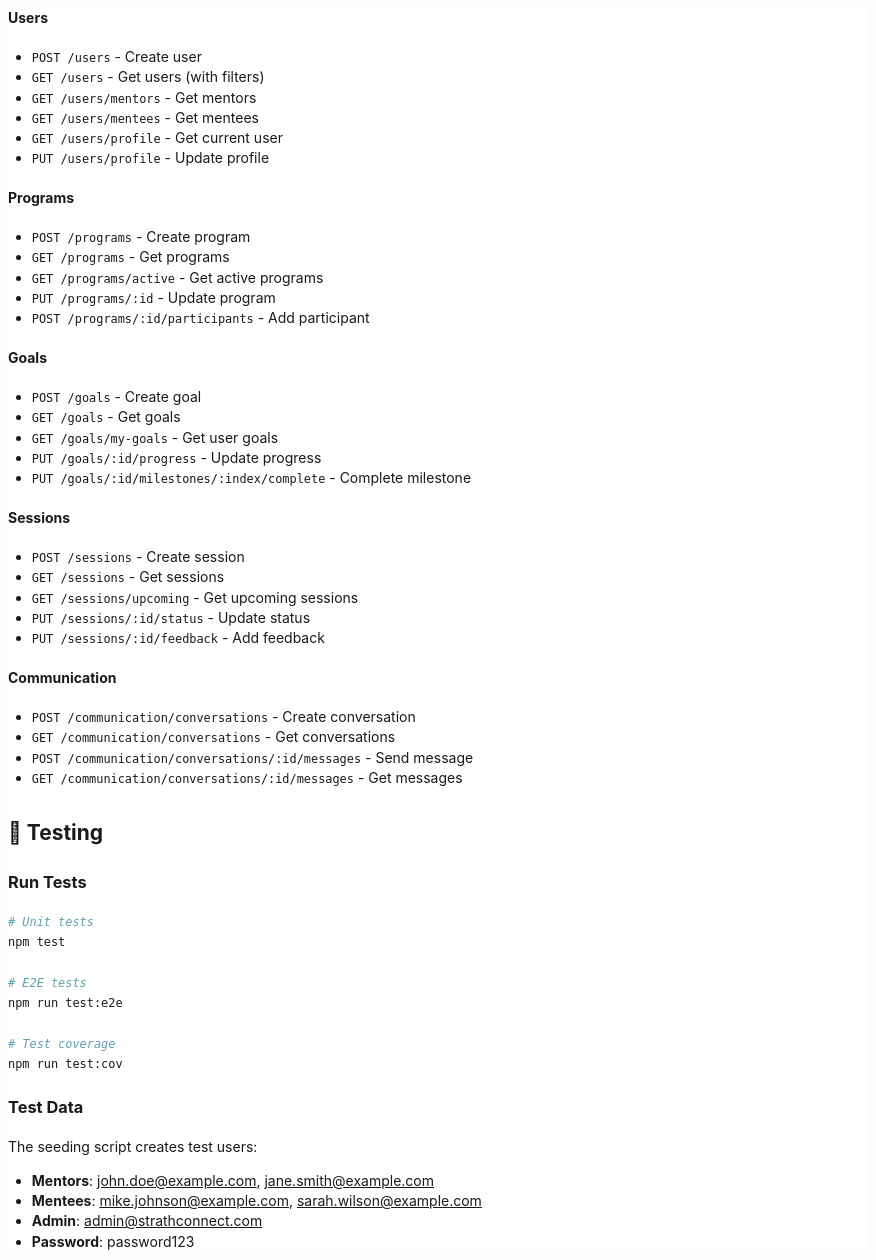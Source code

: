 #### Users
- `POST /users` - Create user
- `GET /users` - Get users (with filters)
- `GET /users/mentors` - Get mentors
- `GET /users/mentees` - Get mentees
- `GET /users/profile` - Get current user
- `PUT /users/profile` - Update profile

#### Programs
- `POST /programs` - Create program
- `GET /programs` - Get programs
- `GET /programs/active` - Get active programs
- `PUT /programs/:id` - Update program
- `POST /programs/:id/participants` - Add participant

#### Goals
- `POST /goals` - Create goal
- `GET /goals` - Get goals
- `GET /goals/my-goals` - Get user goals
- `PUT /goals/:id/progress` - Update progress
- `PUT /goals/:id/milestones/:index/complete` - Complete milestone

#### Sessions
- `POST /sessions` - Create session
- `GET /sessions` - Get sessions
- `GET /sessions/upcoming` - Get upcoming sessions
- `PUT /sessions/:id/status` - Update status
- `PUT /sessions/:id/feedback` - Add feedback

#### Communication
- `POST /communication/conversations` - Create conversation
- `GET /communication/conversations` - Get conversations
- `POST /communication/conversations/:id/messages` - Send message
- `GET /communication/conversations/:id/messages` - Get messages

## 🧪 Testing

### Run Tests
```bash
# Unit tests
npm test

# E2E tests
npm run test:e2e

# Test coverage
npm run test:cov
```

### Test Data
The seeding script creates test users:
- **Mentors**: john.doe@example.com, jane.smith@example.com
- **Mentees**: mike.johnson@example.com, sarah.wilson@example.com
- **Admin**: admin@strathconnect.com
- **Password**: password123
